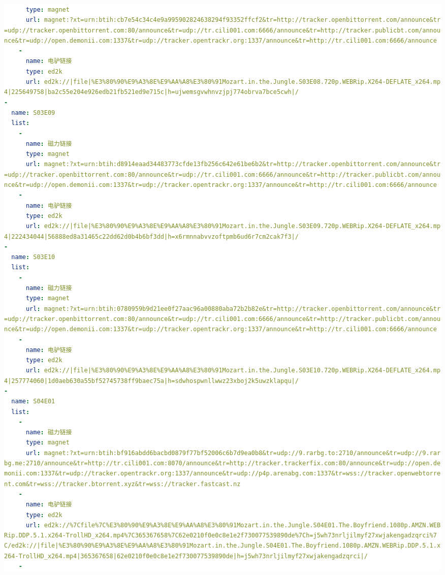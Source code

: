 ```yaml
      type: magnet
      url: magnet:?xt=urn:btih:cb7e54c34c4e9a995902824638294f93352ffcf2&tr=http://tracker.openbittorrent.com/announce&tr=udp://tracker.openbittorrent.com:80/announce&tr=udp://tr.cili001.com:6666/announce&tr=http://tracker.publicbt.com/announce&tr=udp://open.demonii.com:1337&tr=udp://tracker.opentrackr.org:1337/announce&tr=http://tr.cili001.com:6666/announce
    -
      name: 电驴链接
      type: ed2k
      url: ed2k://|file|%E3%80%90%E9%A3%8E%E9%AA%A8%E3%80%91Mozart.in.the.Jungle.S03E08.720p.WEBRip.X264-DEFLATE_x264.mp4|225649758|ba2c55e204e926edb21fb521ed9e715c|h=ujwemsgvwhnvzjpj774obrva7bce5cwh|/
-
  name: S03E09
  list:
    -
      name: 磁力链接
      type: magnet
      url: magnet:?xt=urn:btih:d8914eaad34483773cfde13fb256c642e61be6b2&tr=http://tracker.openbittorrent.com/announce&tr=udp://tracker.openbittorrent.com:80/announce&tr=udp://tr.cili001.com:6666/announce&tr=http://tracker.publicbt.com/announce&tr=udp://open.demonii.com:1337&tr=udp://tracker.opentrackr.org:1337/announce&tr=http://tr.cili001.com:6666/announce
    -
      name: 电驴链接
      type: ed2k
      url: ed2k://|file|%E3%80%90%E9%A3%8E%E9%AA%A8%E3%80%91Mozart.in.the.Jungle.S03E09.720p.WEBRip.X264-DEFLATE_x264.mp4|222434044|56888ed8a31465c22dd62d0b4b6bf3dd|h=x6rmnnabvvzoftpmb6ud6r7cm2cak7f3|/
-
  name: S03E10
  list:
    -
      name: 磁力链接
      type: magnet
      url: magnet:?xt=urn:btih:0780959b9d21ee0f27aac96a00880aba72b2b82e&tr=http://tracker.openbittorrent.com/announce&tr=udp://tracker.openbittorrent.com:80/announce&tr=udp://tr.cili001.com:6666/announce&tr=http://tracker.publicbt.com/announce&tr=udp://open.demonii.com:1337&tr=udp://tracker.opentrackr.org:1337/announce&tr=http://tr.cili001.com:6666/announce
    -
      name: 电驴链接
      type: ed2k
      url: ed2k://|file|%E3%80%90%E9%A3%8E%E9%AA%A8%E3%80%91Mozart.in.the.Jungle.S03E10.720p.WEBRip.X264-DEFLATE_x264.mp4|257774060|1d0aeb630a55bf52745738ff9baec75a|h=sdwhospwnllwwz23xboj2k5uwzklapqu|/
-
  name: S04E01
  list:
    -
      name: 磁力链接
      type: magnet
      url: magnet:?xt=urn:btih:bf916abdd6bacbd0879f77bf52006c6b7d9ea0b8&tr=udp://9.rarbg.to:2710/announce&tr=udp://9.rarbg.me:2710/announce&tr=http://tr.cili001.com:8070/announce&tr=http://tracker.trackerfix.com:80/announce&tr=udp://open.demonii.com:1337&tr=udp://tracker.opentrackr.org:1337/announce&tr=udp://p4p.arenabg.com:1337&tr=wss://tracker.openwebtorrent.com&tr=wss://tracker.btorrent.xyz&tr=wss://tracker.fastcast.nz
    -
      name: 电驴链接
      type: ed2k
      url: ed2k://%7Cfile%7C%E3%80%90%E9%A3%8E%E9%AA%A8%E3%80%91Mozart.in.the.Jungle.S04E01.The.Boyfriend.1080p.AMZN.WEBRip.DDP.5.1.x264-TrollHD_x264.mp4%7C365367658%7C62e0210f0e0c8e1e2f730077539890de%7Ch=j5wh73nrljilmyf27xwjakengadzqrci%7C/ed2k://|file|%E3%80%90%E9%A3%8E%E9%AA%A8%E3%80%91Mozart.in.the.Jungle.S04E01.The.Boyfriend.1080p.AMZN.WEBRip.DDP.5.1.x264-TrollHD_x264.mp4|365367658|62e0210f0e0c8e1e2f730077539890de|h=j5wh73nrljilmyf27xwjakengadzqrci|/
    -
```